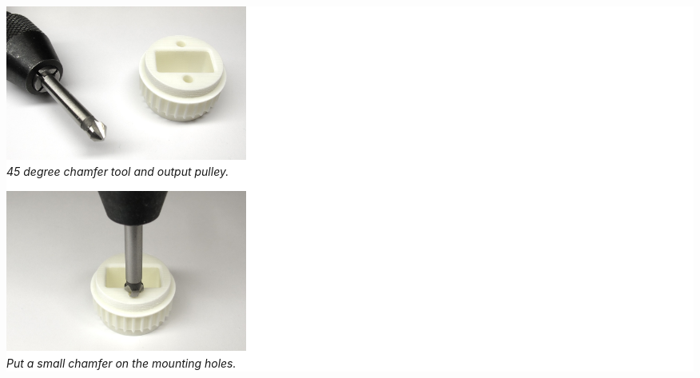 <img src="../images/output_pulley_preparation_2_2.jpg" width="300"> <br>*45 degree chamfer tool and output pulley.*

<img src="../images/output_pulley_preparation_2_3.jpg" width="300"> <br>*Put a small chamfer on the mounting holes.*

